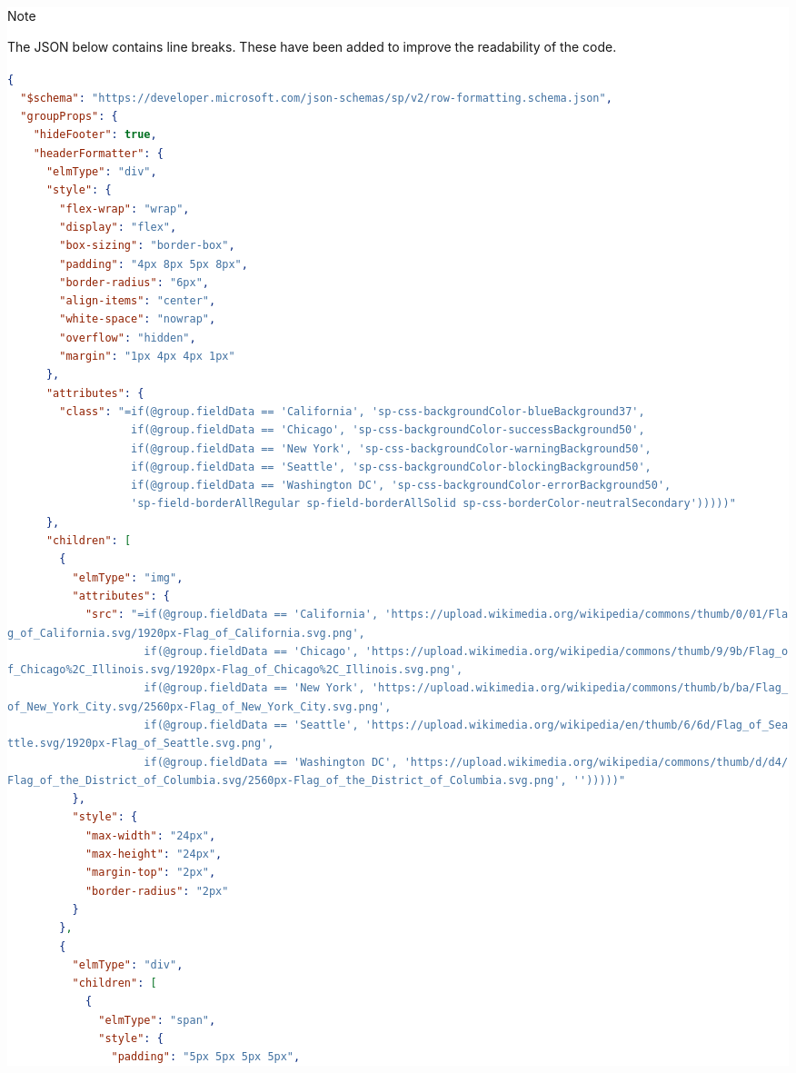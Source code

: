 > [!NOTE]
> The JSON below contains line breaks. These have been added to improve the readability of the code.  

```JSON
{
  "$schema": "https://developer.microsoft.com/json-schemas/sp/v2/row-formatting.schema.json",
  "groupProps": {
    "hideFooter": true,
    "headerFormatter": {
      "elmType": "div",
      "style": {
        "flex-wrap": "wrap",
        "display": "flex",
        "box-sizing": "border-box",
        "padding": "4px 8px 5px 8px",
        "border-radius": "6px",
        "align-items": "center",
        "white-space": "nowrap",
        "overflow": "hidden",
        "margin": "1px 4px 4px 1px"
      },
      "attributes": {
        "class": "=if(@group.fieldData == 'California', 'sp-css-backgroundColor-blueBackground37', 
                   if(@group.fieldData == 'Chicago', 'sp-css-backgroundColor-successBackground50', 
                   if(@group.fieldData == 'New York', 'sp-css-backgroundColor-warningBackground50', 
                   if(@group.fieldData == 'Seattle', 'sp-css-backgroundColor-blockingBackground50', 
                   if(@group.fieldData == 'Washington DC', 'sp-css-backgroundColor-errorBackground50', 
                   'sp-field-borderAllRegular sp-field-borderAllSolid sp-css-borderColor-neutralSecondary')))))"
      },
      "children": [
        {
          "elmType": "img",
          "attributes": {
            "src": "=if(@group.fieldData == 'California', 'https://upload.wikimedia.org/wikipedia/commons/thumb/0/01/Flag_of_California.svg/1920px-Flag_of_California.svg.png', 
                     if(@group.fieldData == 'Chicago', 'https://upload.wikimedia.org/wikipedia/commons/thumb/9/9b/Flag_of_Chicago%2C_Illinois.svg/1920px-Flag_of_Chicago%2C_Illinois.svg.png', 
                     if(@group.fieldData == 'New York', 'https://upload.wikimedia.org/wikipedia/commons/thumb/b/ba/Flag_of_New_York_City.svg/2560px-Flag_of_New_York_City.svg.png', 
                     if(@group.fieldData == 'Seattle', 'https://upload.wikimedia.org/wikipedia/en/thumb/6/6d/Flag_of_Seattle.svg/1920px-Flag_of_Seattle.svg.png', 
                     if(@group.fieldData == 'Washington DC', 'https://upload.wikimedia.org/wikipedia/commons/thumb/d/d4/Flag_of_the_District_of_Columbia.svg/2560px-Flag_of_the_District_of_Columbia.svg.png', '')))))"
          },
          "style": {
            "max-width": "24px",
            "max-height": "24px",
            "margin-top": "2px",
            "border-radius": "2px"
          }
        },
        {
          "elmType": "div",
          "children": [
            {
              "elmType": "span",
              "style": {
                "padding": "5px 5px 5px 5px",
```